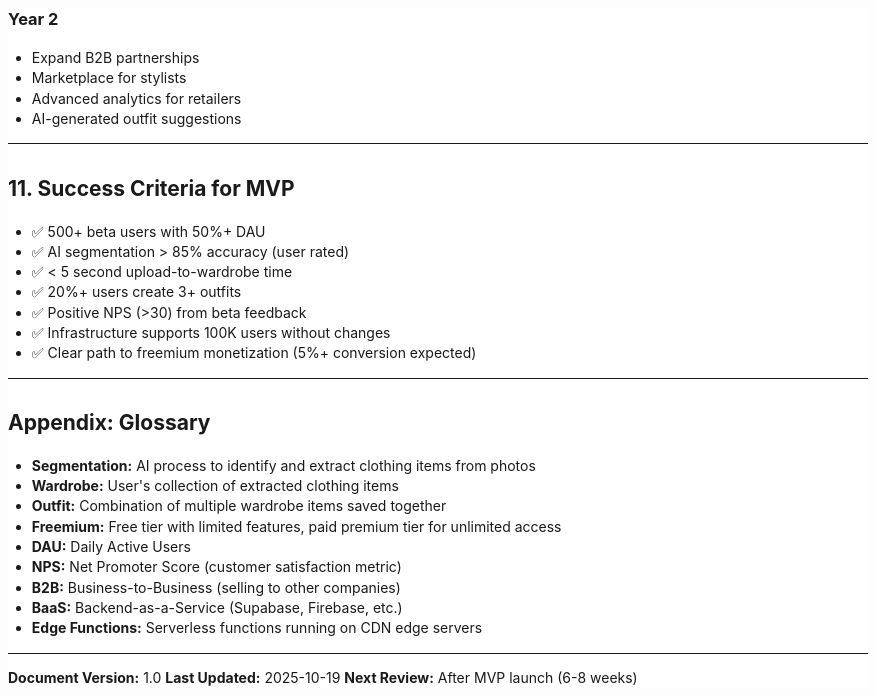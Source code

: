 ### Year 2
- Expand B2B partnerships
- Marketplace for stylists
- Advanced analytics for retailers
- AI-generated outfit suggestions

---

## 11. Success Criteria for MVP

- ✅ 500+ beta users with 50%+ DAU
- ✅ AI segmentation > 85% accuracy (user rated)
- ✅ < 5 second upload-to-wardrobe time
- ✅ 20%+ users create 3+ outfits
- ✅ Positive NPS (>30) from beta feedback
- ✅ Infrastructure supports 100K users without changes
- ✅ Clear path to freemium monetization (5%+ conversion expected)

---

## Appendix: Glossary

- **Segmentation:** AI process to identify and extract clothing items from photos
- **Wardrobe:** User's collection of extracted clothing items
- **Outfit:** Combination of multiple wardrobe items saved together
- **Freemium:** Free tier with limited features, paid premium tier for unlimited access
- **DAU:** Daily Active Users
- **NPS:** Net Promoter Score (customer satisfaction metric)
- **B2B:** Business-to-Business (selling to other companies)
- **BaaS:** Backend-as-a-Service (Supabase, Firebase, etc.)
- **Edge Functions:** Serverless functions running on CDN edge servers

---

**Document Version:** 1.0
**Last Updated:** 2025-10-19
**Next Review:** After MVP launch (6-8 weeks)
